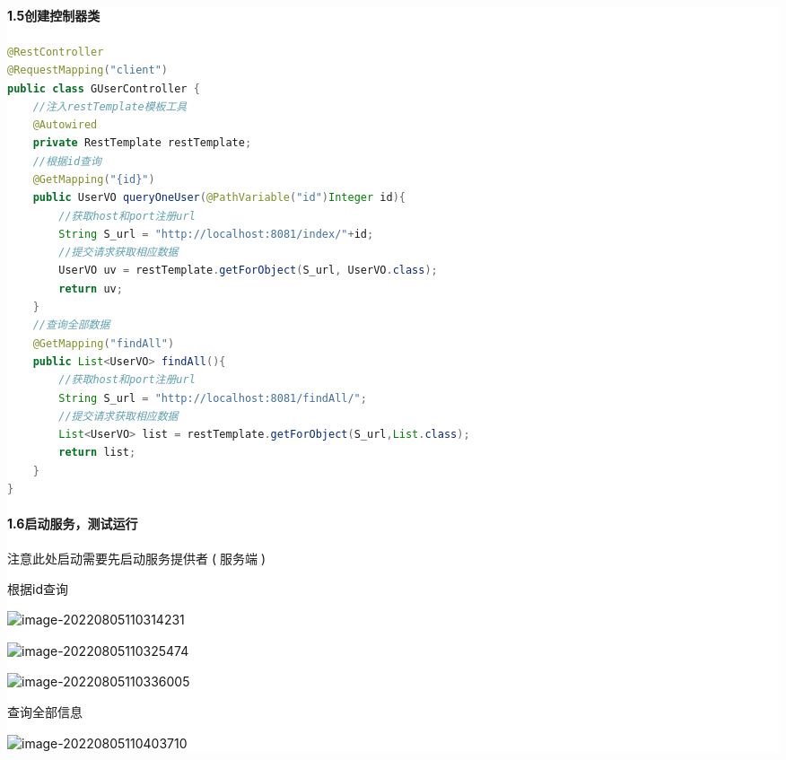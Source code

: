 #### 1.5创建控制器类

```java
@RestController
@RequestMapping("client")
public class GUserController {
	//注入restTemplate模板工具
	@Autowired
	private RestTemplate restTemplate;
	//根据id查询
	@GetMapping("{id}")
	public UserVO queryOneUser(@PathVariable("id")Integer id){
		//获取host和port注册url
		String S_url = "http://localhost:8081/index/"+id;
		//提交请求获取相应数据
		UserVO uv = restTemplate.getForObject(S_url, UserVO.class);
		return uv;
	}
	//查询全部数据
	@GetMapping("findAll")
	public List<UserVO> findAll(){
		//获取host和port注册url
		String S_url = "http://localhost:8081/findAll/";
		//提交请求获取相应数据
		List<UserVO> list = restTemplate.getForObject(S_url,List.class);
		return list;
	}
}
```

#### 1.6启动服务，测试运行

注意此处启动需要先启动服务提供者 ( 服务端 )

根据id查询

![image-20220805110314231](E:\typora图片\image-20220805110314231.png)

![image-20220805110325474](E:\typora图片\image-20220805110325474.png)

![image-20220805110336005](E:\typora图片\image-20220805110336005.png)

查询全部信息

![image-20220805110403710](E:\typora图片\image-20220805110403710.png)



